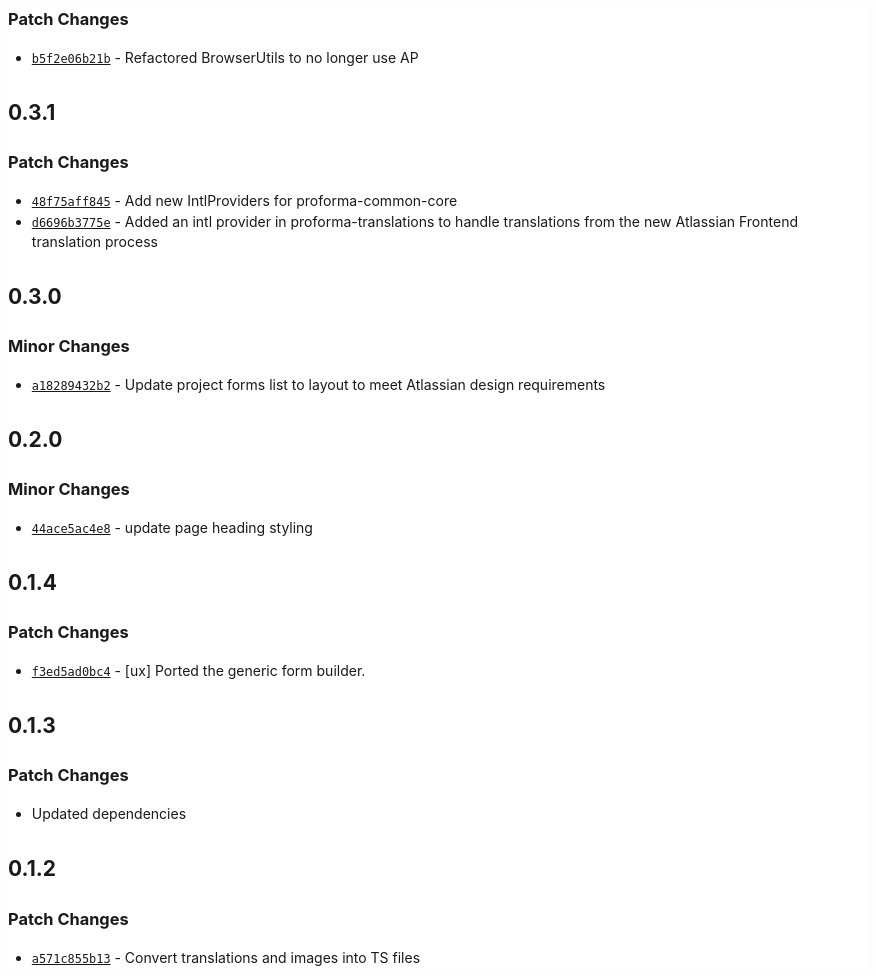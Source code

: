 ### Patch Changes

- [`b5f2e06b21b`](https://bitbucket.org/atlassian/atlassian-frontend/commits/b5f2e06b21b) - Refactored BrowserUtils to no longer use AP

## 0.3.1

### Patch Changes

- [`48f75aff845`](https://bitbucket.org/atlassian/atlassian-frontend/commits/48f75aff845) - Add new IntlProviders for proforma-common-core
- [`d6696b3775e`](https://bitbucket.org/atlassian/atlassian-frontend/commits/d6696b3775e) - Added an intl provider in proforma-translations to handle translations from the new Atlassian Frontend translation process

## 0.3.0

### Minor Changes

- [`a18289432b2`](https://bitbucket.org/atlassian/atlassian-frontend/commits/a18289432b2) - Update project forms list to layout to meet Atlassian design requirements

## 0.2.0

### Minor Changes

- [`44ace5ac4e8`](https://bitbucket.org/atlassian/atlassian-frontend/commits/44ace5ac4e8) - update page heading styling

## 0.1.4

### Patch Changes

- [`f3ed5ad0bc4`](https://bitbucket.org/atlassian/atlassian-frontend/commits/f3ed5ad0bc4) - [ux] Ported the generic form builder.

## 0.1.3

### Patch Changes

- Updated dependencies

## 0.1.2

### Patch Changes

- [`a571c855b13`](https://bitbucket.org/atlassian/atlassian-frontend/commits/a571c855b13) - Convert translations and images into TS files
